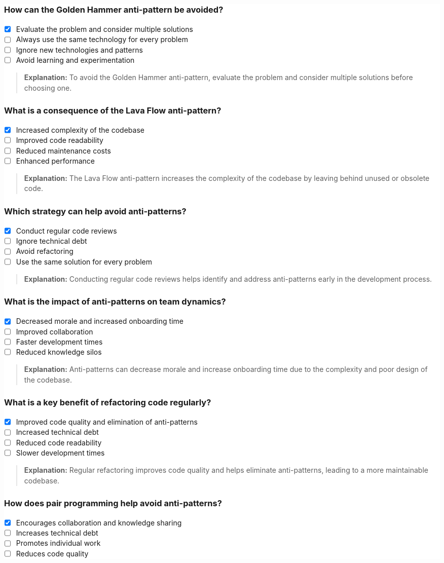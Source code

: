 ### How can the Golden Hammer anti-pattern be avoided?

- [x] Evaluate the problem and consider multiple solutions
- [ ] Always use the same technology for every problem
- [ ] Ignore new technologies and patterns
- [ ] Avoid learning and experimentation

> **Explanation:** To avoid the Golden Hammer anti-pattern, evaluate the problem and consider multiple solutions before choosing one.

### What is a consequence of the Lava Flow anti-pattern?

- [x] Increased complexity of the codebase
- [ ] Improved code readability
- [ ] Reduced maintenance costs
- [ ] Enhanced performance

> **Explanation:** The Lava Flow anti-pattern increases the complexity of the codebase by leaving behind unused or obsolete code.

### Which strategy can help avoid anti-patterns?

- [x] Conduct regular code reviews
- [ ] Ignore technical debt
- [ ] Avoid refactoring
- [ ] Use the same solution for every problem

> **Explanation:** Conducting regular code reviews helps identify and address anti-patterns early in the development process.

### What is the impact of anti-patterns on team dynamics?

- [x] Decreased morale and increased onboarding time
- [ ] Improved collaboration
- [ ] Faster development times
- [ ] Reduced knowledge silos

> **Explanation:** Anti-patterns can decrease morale and increase onboarding time due to the complexity and poor design of the codebase.

### What is a key benefit of refactoring code regularly?

- [x] Improved code quality and elimination of anti-patterns
- [ ] Increased technical debt
- [ ] Reduced code readability
- [ ] Slower development times

> **Explanation:** Regular refactoring improves code quality and helps eliminate anti-patterns, leading to a more maintainable codebase.

### How does pair programming help avoid anti-patterns?

- [x] Encourages collaboration and knowledge sharing
- [ ] Increases technical debt
- [ ] Promotes individual work
- [ ] Reduces code quality
